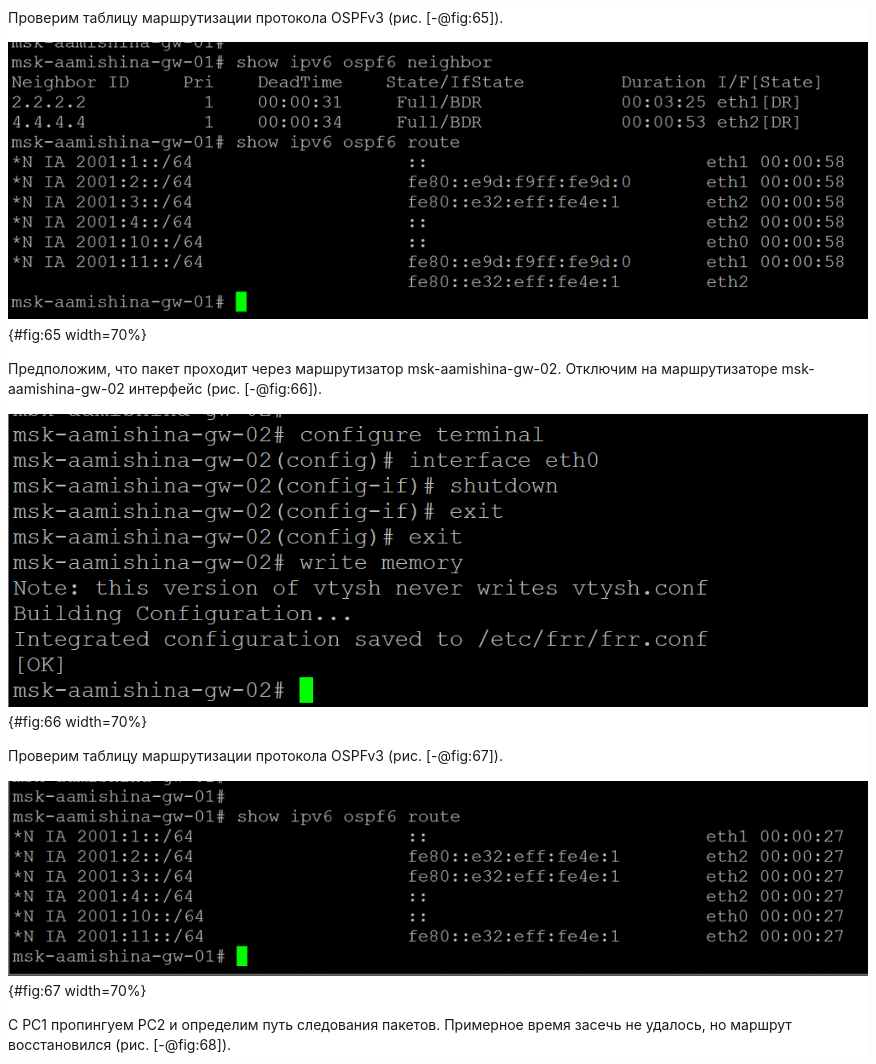 Проверим таблицу маршрутизации протокола OSPFv3 (рис. [-@fig:65]).

![Проверка таблицы маршрутизации протокола OSPFv3](image/65.png){#fig:65 width=70%}

Предположим, что пакет проходит через маршрутизатор msk-aamishina-gw-02. Отключим на маршрутизаторе msk-aamishina-gw-02 интерфейс (рис. [-@fig:66]).

![Отключение интерфейса на маршрутизаторе 2](image/66.png){#fig:66 width=70%}

Проверим таблицу маршрутизации протокола OSPFv3 (рис. [-@fig:67]).

![Проверка таблицы маршрутизации протокола OSPFv3](image/67.png){#fig:67 width=70%}

С PC1 пропингуем PC2 и определим путь следования пакетов. Примерное время засечь не удалось, но маршрут восстановился (рис. [-@fig:68]).
